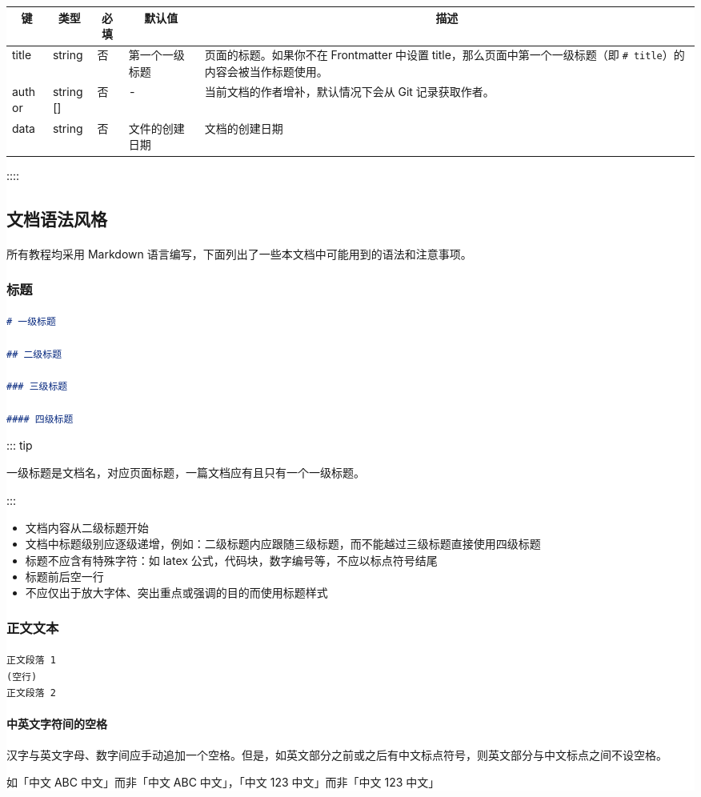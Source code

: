 | 键     | 类型     | 必填 | 默认值         | 描述                                                                                                              |
| ------ | -------- | ---- | -------------- | ----------------------------------------------------------------------------------------------------------------- |
| title  | string   | 否   | 第一个一级标题 | 页面的标题。如果你不在 Frontmatter 中设置 title，那么页面中第一个一级标题（即 `# title`）的内容会被当作标题使用。 |
| author | string[] | 否   | -              | 当前文档的作者增补，默认情况下会从 Git 记录获取作者。                                                             |
| data   | string   | 否   | 文件的创建日期 | 文档的创建日期                                                                                                    |

::::

## 文档语法风格

所有教程均采用 Markdown 语言编写，下面列出了一些本文档中可能用到的语法和注意事项。

### 标题

```md
# 一级标题

## 二级标题

### 三级标题

#### 四级标题
```

::: tip

一级标题是文档名，对应页面标题，一篇文档应有且只有一个一级标题。

:::

- 文档内容从二级标题开始
- 文档中标题级别应逐级递增，例如：二级标题内应跟随三级标题，而不能越过三级标题直接使用四级标题
- 标题不应含有特殊字符：如 latex 公式，代码块，数字编号等，不应以标点符号结尾
- 标题前后空一行
- 不应仅出于放大字体、突出重点或强调的目的而使用标题样式

### 正文文本

```md
正文段落 1
(空行)
正文段落 2
```

#### 中英文字符间的空格

汉字与英文字母、数字间应手动追加一个空格。但是，如英文部分之前或之后有中文标点符号，则英文部分与中文标点之间不设空格。




如「中文 ABC 中文」而非「中文 ABC 中文」，「中文 123 中文」而非「中文 123 中文」



